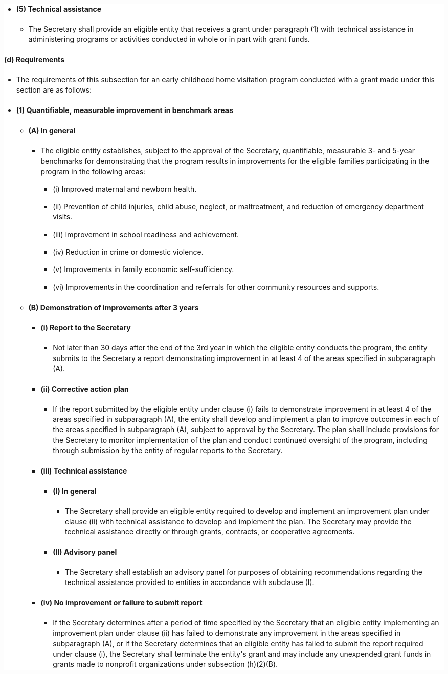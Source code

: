 * #### (5) Technical assistance
  * The Secretary shall provide an eligible entity that receives a grant under paragraph (1) with technical assistance in administering programs or activities conducted in whole or in part with grant funds.

#### (d) Requirements
* The requirements of this subsection for an early childhood home visitation program conducted with a grant made under this section are as follows:

* #### (1) Quantifiable, measurable improvement in benchmark areas
  * #### (A) In general
    * The eligible entity establishes, subject to the approval of the Secretary, quantifiable, measurable 3- and 5-year benchmarks for demonstrating that the program results in improvements for the eligible families participating in the program in the following areas:

      * (i) Improved maternal and newborn health.

      * (ii) Prevention of child injuries, child abuse, neglect, or maltreatment, and reduction of emergency department visits.

      * (iii) Improvement in school readiness and achievement.

      * (iv) Reduction in crime or domestic violence.

      * (v) Improvements in family economic self-sufficiency.

      * (vi) Improvements in the coordination and referrals for other community resources and supports.

  * #### (B) Demonstration of improvements after 3 years
    * #### (i) Report to the Secretary
      * Not later than 30 days after the end of the 3rd year in which the eligible entity conducts the program, the entity submits to the Secretary a report demonstrating improvement in at least 4 of the areas specified in subparagraph (A).

    * #### (ii) Corrective action plan
      * If the report submitted by the eligible entity under clause (i) fails to demonstrate improvement in at least 4 of the areas specified in subparagraph (A), the entity shall develop and implement a plan to improve outcomes in each of the areas specified in subparagraph (A), subject to approval by the Secretary. The plan shall include provisions for the Secretary to monitor implementation of the plan and conduct continued oversight of the program, including through submission by the entity of regular reports to the Secretary.

    * #### (iii) Technical assistance
      * #### (I) In general
        * The Secretary shall provide an eligible entity required to develop and implement an improvement plan under clause (ii) with technical assistance to develop and implement the plan. The Secretary may provide the technical assistance directly or through grants, contracts, or cooperative agreements.

      * #### (II) Advisory panel
        * The Secretary shall establish an advisory panel for purposes of obtaining recommendations regarding the technical assistance provided to entities in accordance with subclause (I).

    * #### (iv) No improvement or failure to submit report
      * If the Secretary determines after a period of time specified by the Secretary that an eligible entity implementing an improvement plan under clause (ii) has failed to demonstrate any improvement in the areas specified in subparagraph (A), or if the Secretary determines that an eligible entity has failed to submit the report required under clause (i), the Secretary shall terminate the entity's grant and may include any unexpended grant funds in grants made to nonprofit organizations under subsection (h)(2)(B).
